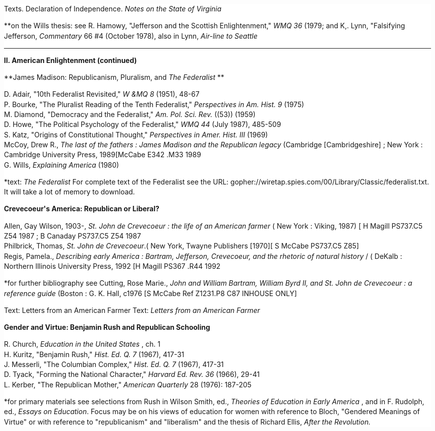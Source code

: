 Texts. Declaration of Independence. _Notes on the State of Virginia_  

**on the Wills thesis: see R. Hamowy, "Jefferson and the Scottish
Enlightenment," _WMQ_ _36_ (1979; and K,. Lynn, "Falsifying Jefferson,
_Commentary_ 66 #4 (October 1978), also in Lynn, _Air-line to Seattle_

* * *

**II. American Enlightenment (continued)**

**James Madison: Republicanism, Pluralism, and _The Federalist_ **

D. Adair, "10th Federalist Revisited," _W &MQ_ _8_ (1951), 48-67  
P. Bourke, "The Pluralist Reading of the Tenth Federalist," _Perspectives in
Am. Hist._ _9_ (1975)  
M. Diamond, "Democracy and the Federalist," _Am. Pol. Sci. Rev._ ((53)) (1959)  
D. Howe, "The Political Psychology of the Federalist," _WMQ_ _44_ (July 1987),
485-509  
S. Katz, "Origins of Constitutional Thought," _Perspectives in Amer. Hist._
_III_ (1969)  
McCoy, Drew R., _The last of the fathers : James Madison and the Republican
legacy_ (Cambridge  [Cambridgeshire] ; New York : Cambridge University Press,
1989[McCabe E342 .M33 1989  
G. Wills, _Explaining America_ (1980)  

*text: _The Federalist_ For complete text of the Federalist see the URL: gopher://wiretap.spies.com/00/Library/Classic/federalist.txt. It will take a lot of memory to download.

**Crevecoeur's America: Republican or Liberal?**

Allen, Gay Wilson, 1903-, _St. John de Crevecoeur : the life of an American
farmer_ ( New York : Viking, 1987)  [ H Magill PS737.C5 Z54 1987 ; B Canaday
PS737.C5 Z54 1987  
Philbrick, Thomas, _St. John de Crevecoeur_.( New York, Twayne Publishers
[1970][ S McCabe PS737.C5 Z85]  
Regis, Pamela., _Describing early America : Bartram, Jefferson, Crevecoeur,
and the rhetoric of natural history_ / ( DeKalb : Northern Illinois University
Press, 1992 [H Magill PS367 .R44 1992

*for further bibliography see Cutting, Rose Marie., _John and William Bartram, William Byrd II, and St. John de Crevecoeur : a reference guide_ (Boston : G. K. Hall, c1976 [S McCabe Ref Z1231.P8 C87 INHOUSE ONLY]

Text: Letters from an American Farmer Text: _Letters from an American Farmer_

**Gender and Virtue: Benjamin Rush and Republican Schooling**

R. Church, _Education in the United States_ , ch. 1  
H. Kuritz, "Benjamin Rush," _Hist. Ed. Q._ _7_ (1967), 417-31  
J. Messerli, "The Columbian Complex," _Hist. Ed. Q._ _7_ (1967), 417-31  
D. Tyack, "Forming the National Character," _Harvard Ed. Rev._ _36_ (1966),
29-41  
L. Kerber, "The Republican Mother," _American Quarterly_ 28 (1976): 187-205  

*for primary materials see selections from Rush in Wilson Smith, ed., _Theories of Education in Early America_ , and in F. Rudolph, ed., _Essays on Education_. Focus may be on his views of education for women with reference to Bloch, "Gendered Meanings of Virtue" or with reference to "republicanism" and "liberalism" and the thesis of Richard Ellis, _After the Revolution._
